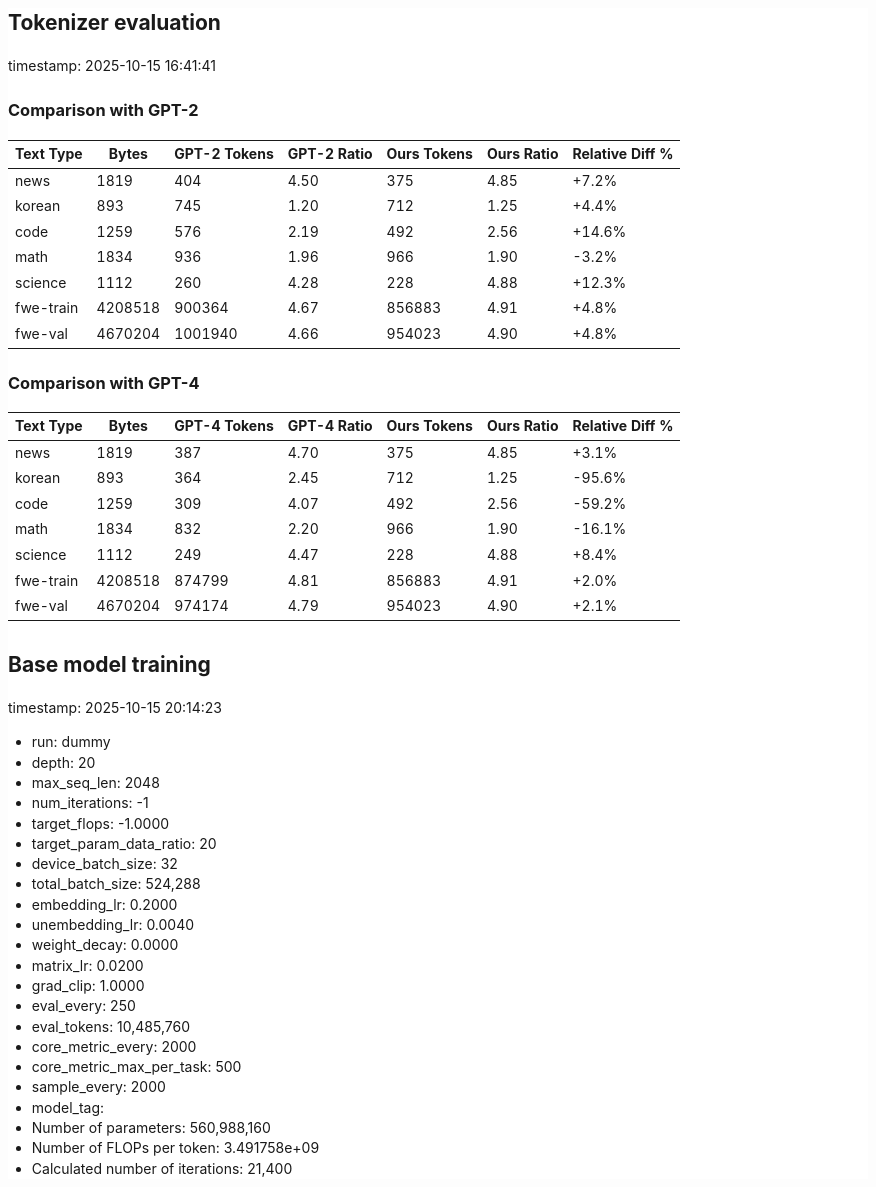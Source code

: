 ## Tokenizer evaluation
timestamp: 2025-10-15 16:41:41

### Comparison with GPT-2

| Text Type | Bytes | GPT-2 Tokens | GPT-2 Ratio | Ours Tokens | Ours Ratio | Relative Diff % |
|-----------|-------|--------------|--------------|-------------|------------|-----------------|
| news | 1819 | 404 | 4.50 | 375 | 4.85 | +7.2% |
| korean | 893 | 745 | 1.20 | 712 | 1.25 | +4.4% |
| code | 1259 | 576 | 2.19 | 492 | 2.56 | +14.6% |
| math | 1834 | 936 | 1.96 | 966 | 1.90 | -3.2% |
| science | 1112 | 260 | 4.28 | 228 | 4.88 | +12.3% |
| fwe-train | 4208518 | 900364 | 4.67 | 856883 | 4.91 | +4.8% |
| fwe-val | 4670204 | 1001940 | 4.66 | 954023 | 4.90 | +4.8% |

### Comparison with GPT-4

| Text Type | Bytes | GPT-4 Tokens | GPT-4 Ratio | Ours Tokens | Ours Ratio | Relative Diff % |
|-----------|-------|--------------|--------------|-------------|------------|-----------------|
| news | 1819 | 387 | 4.70 | 375 | 4.85 | +3.1% |
| korean | 893 | 364 | 2.45 | 712 | 1.25 | -95.6% |
| code | 1259 | 309 | 4.07 | 492 | 2.56 | -59.2% |
| math | 1834 | 832 | 2.20 | 966 | 1.90 | -16.1% |
| science | 1112 | 249 | 4.47 | 228 | 4.88 | +8.4% |
| fwe-train | 4208518 | 874799 | 4.81 | 856883 | 4.91 | +2.0% |
| fwe-val | 4670204 | 974174 | 4.79 | 954023 | 4.90 | +2.1% |


## Base model training
timestamp: 2025-10-15 20:14:23

- run: dummy
- depth: 20
- max_seq_len: 2048
- num_iterations: -1
- target_flops: -1.0000
- target_param_data_ratio: 20
- device_batch_size: 32
- total_batch_size: 524,288
- embedding_lr: 0.2000
- unembedding_lr: 0.0040
- weight_decay: 0.0000
- matrix_lr: 0.0200
- grad_clip: 1.0000
- eval_every: 250
- eval_tokens: 10,485,760
- core_metric_every: 2000
- core_metric_max_per_task: 500
- sample_every: 2000
- model_tag: 
- Number of parameters: 560,988,160
- Number of FLOPs per token: 3.491758e+09
- Calculated number of iterations: 21,400